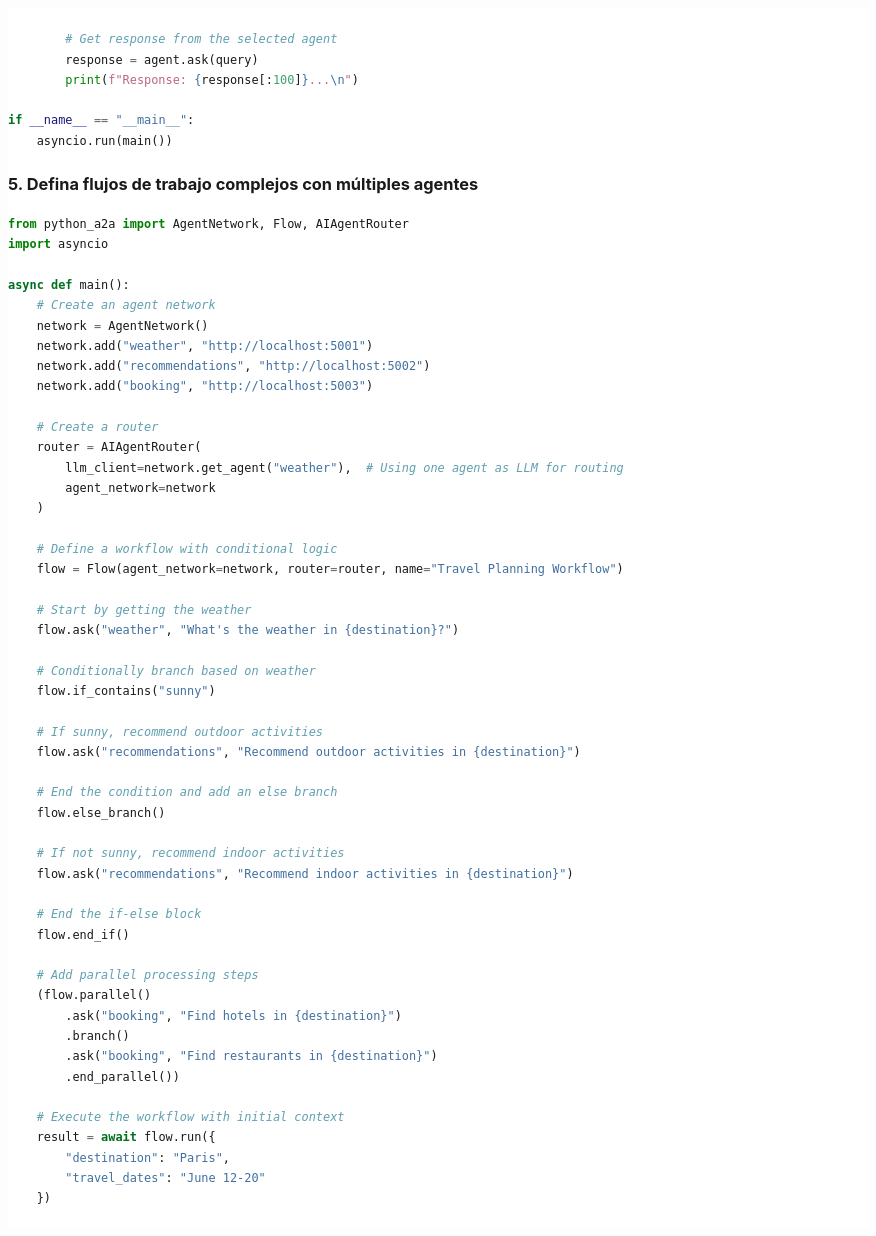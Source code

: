 ```python
        
        # Get response from the selected agent
        response = agent.ask(query)
        print(f"Response: {response[:100]}...\n")

if __name__ == "__main__":
    asyncio.run(main())
```

### 5. Defina flujos de trabajo complejos con múltiples agentes

```python
from python_a2a import AgentNetwork, Flow, AIAgentRouter
import asyncio

async def main():
    # Create an agent network
    network = AgentNetwork()
    network.add("weather", "http://localhost:5001")
    network.add("recommendations", "http://localhost:5002")
    network.add("booking", "http://localhost:5003")
    
    # Create a router
    router = AIAgentRouter(
        llm_client=network.get_agent("weather"),  # Using one agent as LLM for routing
        agent_network=network
    )
    
    # Define a workflow with conditional logic
    flow = Flow(agent_network=network, router=router, name="Travel Planning Workflow")
    
    # Start by getting the weather
    flow.ask("weather", "What's the weather in {destination}?")
    
    # Conditionally branch based on weather
    flow.if_contains("sunny")
    
    # If sunny, recommend outdoor activities
    flow.ask("recommendations", "Recommend outdoor activities in {destination}")
    
    # End the condition and add an else branch
    flow.else_branch()
    
    # If not sunny, recommend indoor activities
    flow.ask("recommendations", "Recommend indoor activities in {destination}")
    
    # End the if-else block
    flow.end_if()
    
    # Add parallel processing steps
    (flow.parallel()
        .ask("booking", "Find hotels in {destination}")
        .branch()
        .ask("booking", "Find restaurants in {destination}")
        .end_parallel())
    
    # Execute the workflow with initial context
    result = await flow.run({
        "destination": "Paris",
        "travel_dates": "June 12-20"
    })
    
```
